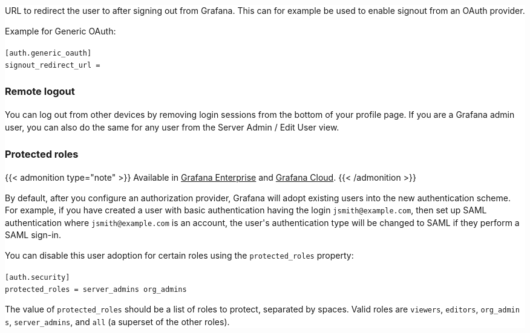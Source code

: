 URL to redirect the user to after signing out from Grafana. This can for example be used to enable signout from an OAuth provider.

Example for Generic OAuth:

```bash
[auth.generic_oauth]
signout_redirect_url =
```

### Remote logout

You can log out from other devices by removing login sessions from the bottom of your profile page. If you are
a Grafana admin user, you can also do the same for any user from the Server Admin / Edit User view.

### Protected roles

{{< admonition type="note" >}}
Available in [Grafana Enterprise](../../../introduction/grafana-enterprise/) and [Grafana Cloud](../../../introduction/grafana-cloud/).
{{< /admonition >}}

By default, after you configure an authorization provider, Grafana will adopt existing users into the new authentication scheme. For example, if you have created a user with basic authentication having the login `jsmith@example.com`, then set up SAML authentication where `jsmith@example.com` is an account, the user's authentication type will be changed to SAML if they perform a SAML sign-in.

You can disable this user adoption for certain roles using the `protected_roles` property:

```bash
[auth.security]
protected_roles = server_admins org_admins
```

The value of `protected_roles` should be a list of roles to protect, separated by spaces. Valid roles are `viewers`, `editors`, `org_admins`, `server_admins`, and `all` (a superset of the other roles).
